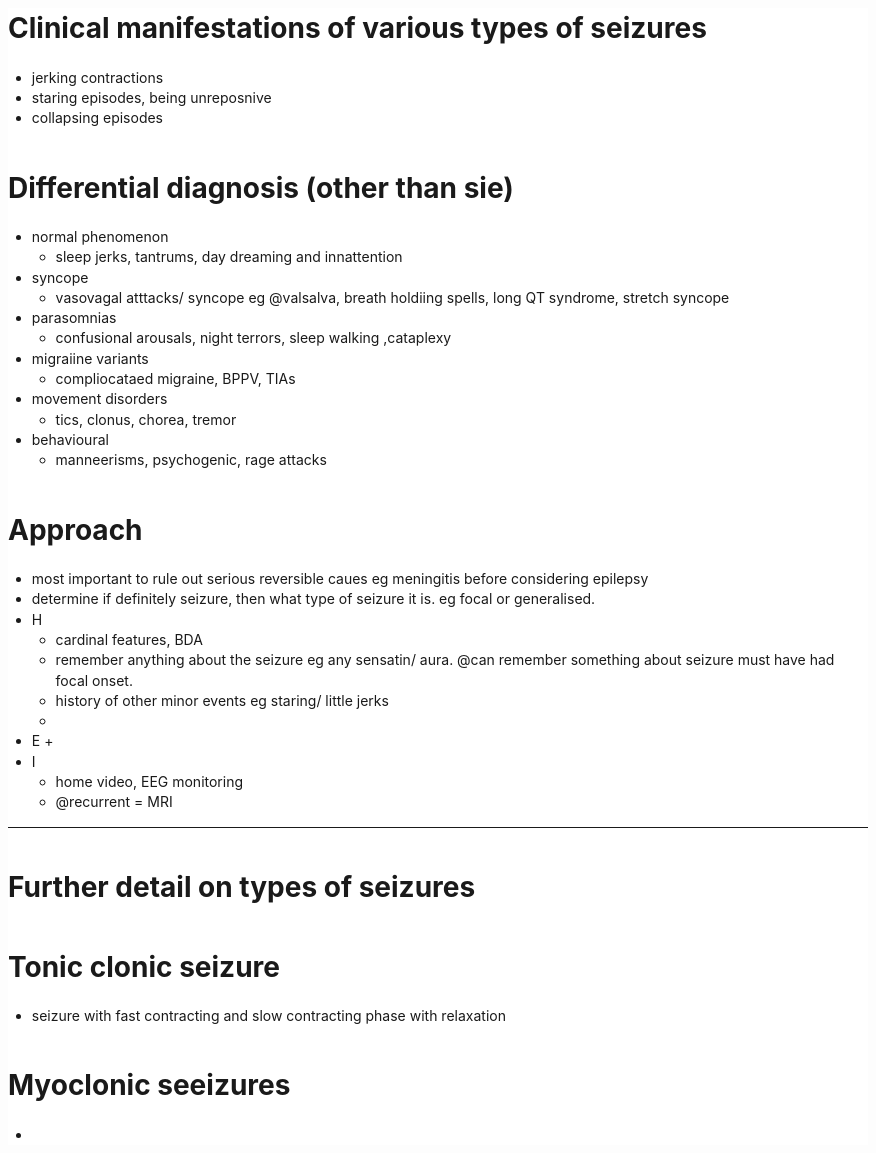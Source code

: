 # Clinical manifestations of various types of seizures
- jerking contractions
- staring episodes, being unreposnive
- collapsing episodes

# Differential diagnosis (other than sie)
+ normal phenomenon
    * sleep jerks, tantrums, day dreaming and innattention
+ syncope
    * vasovagal atttacks/ syncope eg @valsalva, breath holdiing spells, long QT syndrome, stretch syncope
+ parasomnias
    * confusional arousals, night terrors, sleep walking ,cataplexy
+ migraiine variants
    * compliocataed migraine, BPPV, TIAs
+ movement disorders
    * tics, clonus, chorea, tremor
+ behavioural
    * manneerisms, psychogenic, rage attacks

# Approach
- most important to rule out serious reversible caues eg meningitis before considering epilepsy
- determine if definitely seizure, then what type of seizure it is. eg focal or generalised.
- H
    + cardinal features, BDA
    + remember anything about the seizure eg any sensatin/ aura. @can remember something about seizure must have had focal onset.
    + history of other minor events eg staring/ little jerks
    + 
- E
    + 
- I
    + home video, EEG monitoring
    + @recurrent = MRI



------------------------
# Further detail on types of seizures

# Tonic clonic seizure
- seizure with fast contracting and slow contracting phase with relaxation

# Myoclonic seeizures
- 
